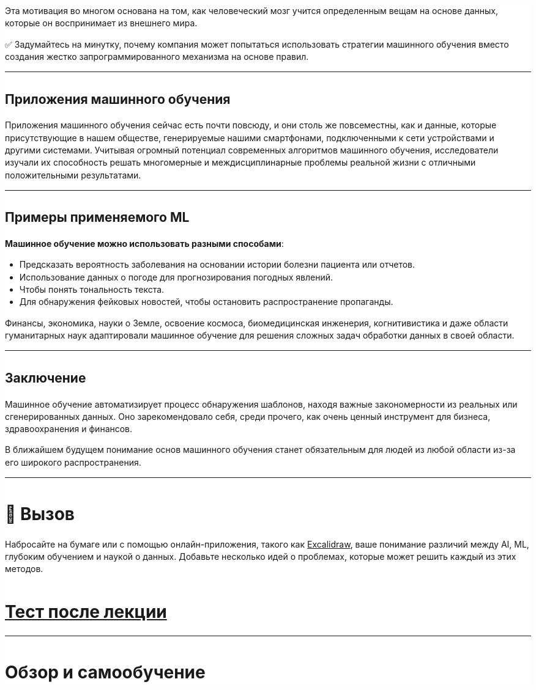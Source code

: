 Эта мотивация во многом основана на том, как человеческий мозг учится определенным вещам на основе данных, которые он воспринимает из внешнего мира.

✅ Задумайтесь на минутку, почему компания может попытаться использовать стратегии машинного обучения вместо создания жестко запрограммированного механизма на основе правил.

---
## Приложения машинного обучения

Приложения машинного обучения сейчас есть почти повсюду, и они столь же повсеместны, как и данные, которые присутствующие в нашем обществе, генерируемые нашими смартфонами, подключенными к сети устройствами и другими системами. Учитывая огромный потенциал современных алгоритмов машинного обучения, исследователи изучали их способность решать многомерные и междисциплинарные проблемы реальной жизни с отличными положительными результатами.

---
## Примеры применяемого ML

**Машинное обучение можно использовать разными способами**:

- Предсказать вероятность заболевания на основании истории болезни пациента или отчетов.
- Использование данных о погоде для прогнозирования погодных явлений.
- Чтобы понять тональность текста.
- Для обнаружения фейковых новостей, чтобы остановить распространение пропаганды.

Финансы, экономика, науки о Земле, освоение космоса, биомедицинская инженерия, когнитивистика и даже области гуманитарных наук адаптировали машинное обучение для решения сложных задач обработки данных в своей области.

---
## Заключение

Машинное обучение автоматизирует процесс обнаружения шаблонов, находя важные закономерности из реальных или сгенерированных данных. Оно зарекомендовало себя, среди прочего, как очень ценный инструмент для бизнеса, здравоохранения и финансов.

В ближайшем будущем понимание основ машинного обучения станет обязательным для людей из любой области из-за его широкого распространения.

---
# 🚀 Вызов

Набросайте на бумаге или с помощью онлайн-приложения, такого как [Excalidraw](https://excalidraw.com/), ваше понимание различий между AI, ML, глубоким обучением и наукой о данных. Добавьте несколько идей о проблемах, которые может решить каждый из этих методов.

# [Тест после лекции](https://white-water-09ec41f0f.azurestaticapps.net/quiz/2/)

---
# Обзор и самообучение
